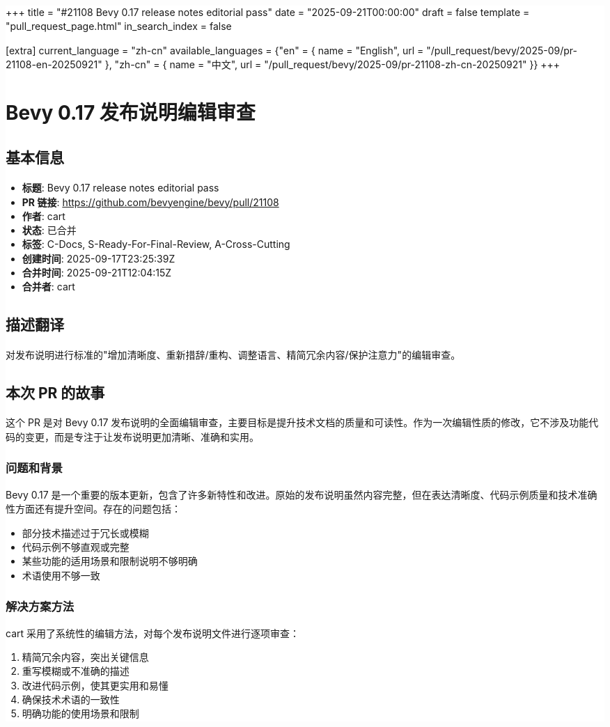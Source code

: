 +++
title = "#21108 Bevy 0.17 release notes editorial pass"
date = "2025-09-21T00:00:00"
draft = false
template = "pull_request_page.html"
in_search_index = false

[extra]
current_language = "zh-cn"
available_languages = {"en" = { name = "English", url = "/pull_request/bevy/2025-09/pr-21108-en-20250921" }, "zh-cn" = { name = "中文", url = "/pull_request/bevy/2025-09/pr-21108-zh-cn-20250921" }}
+++

# Bevy 0.17 发布说明编辑审查

## 基本信息
- **标题**: Bevy 0.17 release notes editorial pass
- **PR 链接**: https://github.com/bevyengine/bevy/pull/21108
- **作者**: cart
- **状态**: 已合并
- **标签**: C-Docs, S-Ready-For-Final-Review, A-Cross-Cutting
- **创建时间**: 2025-09-17T23:25:39Z
- **合并时间**: 2025-09-21T12:04:15Z
- **合并者**: cart

## 描述翻译
对发布说明进行标准的"增加清晰度、重新措辞/重构、调整语言、精简冗余内容/保护注意力"的编辑审查。

## 本次 PR 的故事

这个 PR 是对 Bevy 0.17 发布说明的全面编辑审查，主要目标是提升技术文档的质量和可读性。作为一次编辑性质的修改，它不涉及功能代码的变更，而是专注于让发布说明更加清晰、准确和实用。

### 问题和背景

Bevy 0.17 是一个重要的版本更新，包含了许多新特性和改进。原始的发布说明虽然内容完整，但在表达清晰度、代码示例质量和技术准确性方面还有提升空间。存在的问题包括：

- 部分技术描述过于冗长或模糊
- 代码示例不够直观或完整
- 某些功能的适用场景和限制说明不够明确
- 术语使用不够一致

### 解决方案方法

cart 采用了系统性的编辑方法，对每个发布说明文件进行逐项审查：
1. 精简冗余内容，突出关键信息
2. 重写模糊或不准确的描述
3. 改进代码示例，使其更实用和易懂
4. 确保技术术语的一致性
5. 明确功能的使用场景和限制
